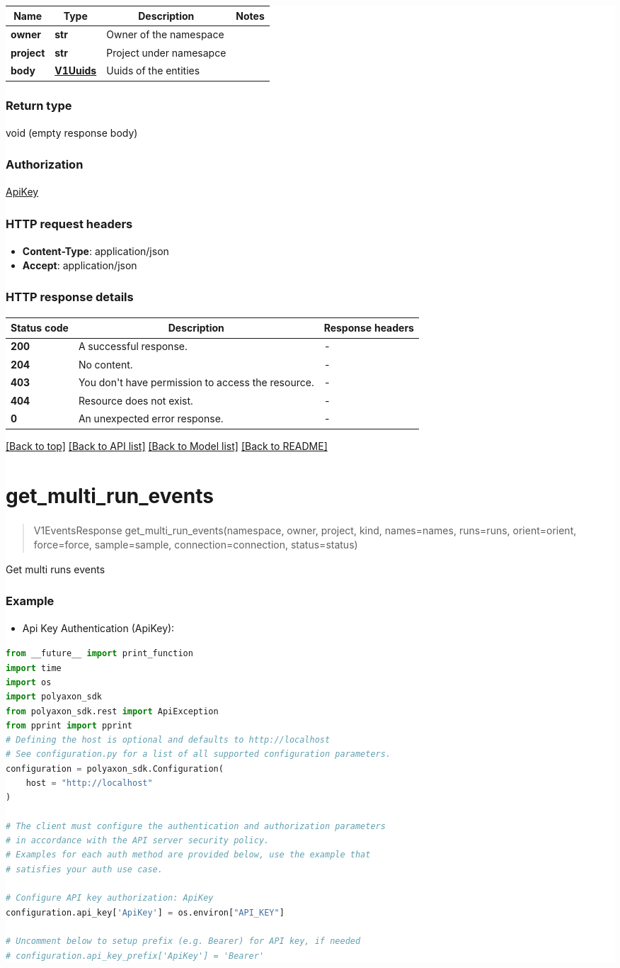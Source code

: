 Name | Type | Description  | Notes
------------- | ------------- | ------------- | -------------
 **owner** | **str**| Owner of the namespace | 
 **project** | **str**| Project under namesapce | 
 **body** | [**V1Uuids**](V1Uuids.md)| Uuids of the entities | 

### Return type

void (empty response body)

### Authorization

[ApiKey](../README.md#ApiKey)

### HTTP request headers

 - **Content-Type**: application/json
 - **Accept**: application/json

### HTTP response details
| Status code | Description | Response headers |
|-------------|-------------|------------------|
**200** | A successful response. |  -  |
**204** | No content. |  -  |
**403** | You don&#39;t have permission to access the resource. |  -  |
**404** | Resource does not exist. |  -  |
**0** | An unexpected error response. |  -  |

[[Back to top]](#) [[Back to API list]](../README.md#documentation-for-api-endpoints) [[Back to Model list]](../README.md#documentation-for-models) [[Back to README]](../README.md)

# **get_multi_run_events**
> V1EventsResponse get_multi_run_events(namespace, owner, project, kind, names=names, runs=runs, orient=orient, force=force, sample=sample, connection=connection, status=status)

Get multi runs events

### Example

* Api Key Authentication (ApiKey):
```python
from __future__ import print_function
import time
import os
import polyaxon_sdk
from polyaxon_sdk.rest import ApiException
from pprint import pprint
# Defining the host is optional and defaults to http://localhost
# See configuration.py for a list of all supported configuration parameters.
configuration = polyaxon_sdk.Configuration(
    host = "http://localhost"
)

# The client must configure the authentication and authorization parameters
# in accordance with the API server security policy.
# Examples for each auth method are provided below, use the example that
# satisfies your auth use case.

# Configure API key authorization: ApiKey
configuration.api_key['ApiKey'] = os.environ["API_KEY"]

# Uncomment below to setup prefix (e.g. Bearer) for API key, if needed
# configuration.api_key_prefix['ApiKey'] = 'Bearer'

```